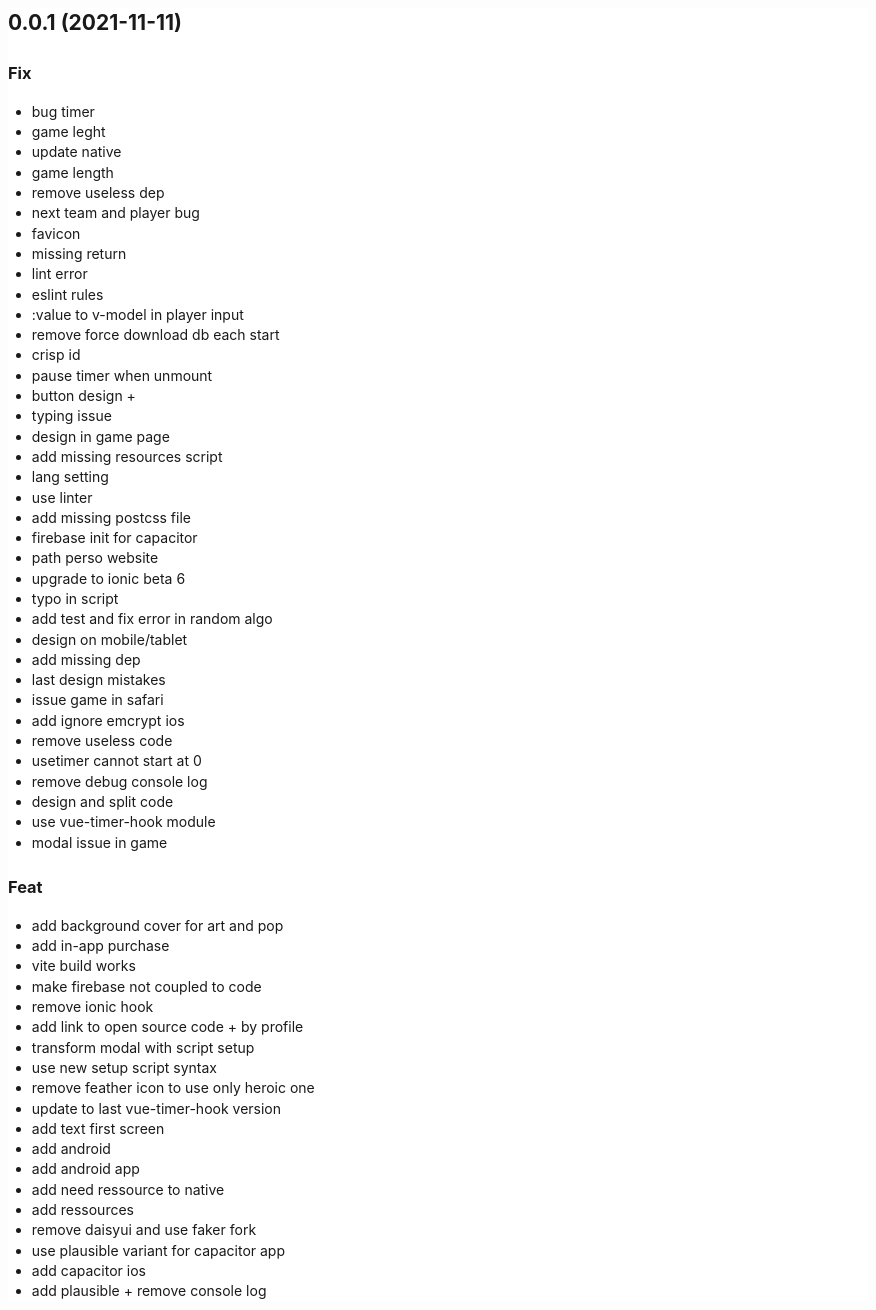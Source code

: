 ## 0.0.1 (2021-11-11)

### Fix

- bug timer
- game leght
- update native
- game length
- remove useless dep
- next team and player bug
- favicon
- missing return
- lint error
- eslint rules
- :value to v-model in player input
- remove force download db each start
- crisp id
- pause timer when unmount
- button design +
- typing issue
- design in game page
- add missing resources script
- lang setting
- use linter
- add missing postcss file
- firebase init for capacitor
- path perso website
- upgrade to ionic beta 6
- typo in script
- add test and fix error in random algo
- design on mobile/tablet
- add missing dep
- last design mistakes
- issue game in safari
- add ignore emcrypt ios
- remove useless code
- usetimer cannot start at 0
- remove debug console log
- design and split code
- use vue-timer-hook module
- modal issue in game

### Feat

- add background cover for art and pop
- add in-app purchase
- vite build works
- make firebase not coupled to code
- remove ionic hook
- add link to open source code + by profile
- transform modal with script setup
- use new setup script syntax
- remove feather icon to use only heroic one
- update to last vue-timer-hook version
- add text first screen
- add android
- add android app
- add need ressource to native
- add ressources
- remove daisyui and use faker fork
- use plausible variant for capacitor app
- add capacitor ios
- add plausible + remove console log